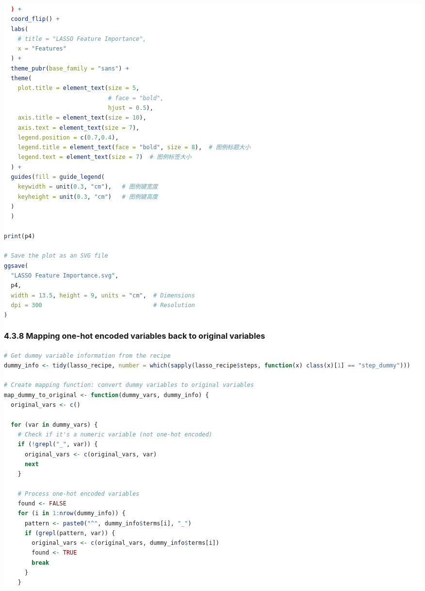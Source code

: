 ``` r
  ) +
  coord_flip() +
  labs(
    # title = "LASSO Feature Importance",
    x = "Features"
  ) +
  theme_pubr(base_family = "sans") +
  theme(
    plot.title = element_text(size = 5, 
                              # face = "bold", 
                              hjust = 0.5),
    axis.title = element_text(size = 10),
    axis.text = element_text(size = 7),
    legend.position = c(0.7,0.4),
    legend.title = element_text(face = "bold", size = 8),  # 图例标题大小
    legend.text = element_text(size = 7)  # 图例标签大小
  ) +
  guides(fill = guide_legend(
    keywidth = unit(0.3, "cm"),   # 图例键宽度
    keyheight = unit(0.3, "cm")   # 图例键高度
  )
  )

print(p4)

# Save the plot as an SVG file
ggsave(
  "LASSO Feature Importance.svg",
  p4,
  width = 13.5, height = 9, units = "cm",  # Dimensions
  dpi = 300                                # Resolution
)
```

### 4.3.8 Mapping one-hot encoded variables back to original variables

``` r
# Get dummy variable information from the recipe
dummy_info <- tidy(lasso_recipe, number = which(sapply(lasso_recipe$steps, function(x) class(x)[1] == "step_dummy")))

# Create mapping function: convert dummy variables to original variables
map_dummy_to_original <- function(dummy_vars, dummy_info) {
  original_vars <- c()
  
  for (var in dummy_vars) {
    # Check if it's a numeric variable (not one-hot encoded)
    if (!grepl("_", var)) {
      original_vars <- c(original_vars, var)
      next
    }
    
    # Process one-hot encoded variables
    found <- FALSE
    for (i in 1:nrow(dummy_info)) {
      pattern <- paste0("^", dummy_info$terms[i], "_")
      if (grepl(pattern, var)) {
        original_vars <- c(original_vars, dummy_info$terms[i])
        found <- TRUE
        break
      }
    }
```
